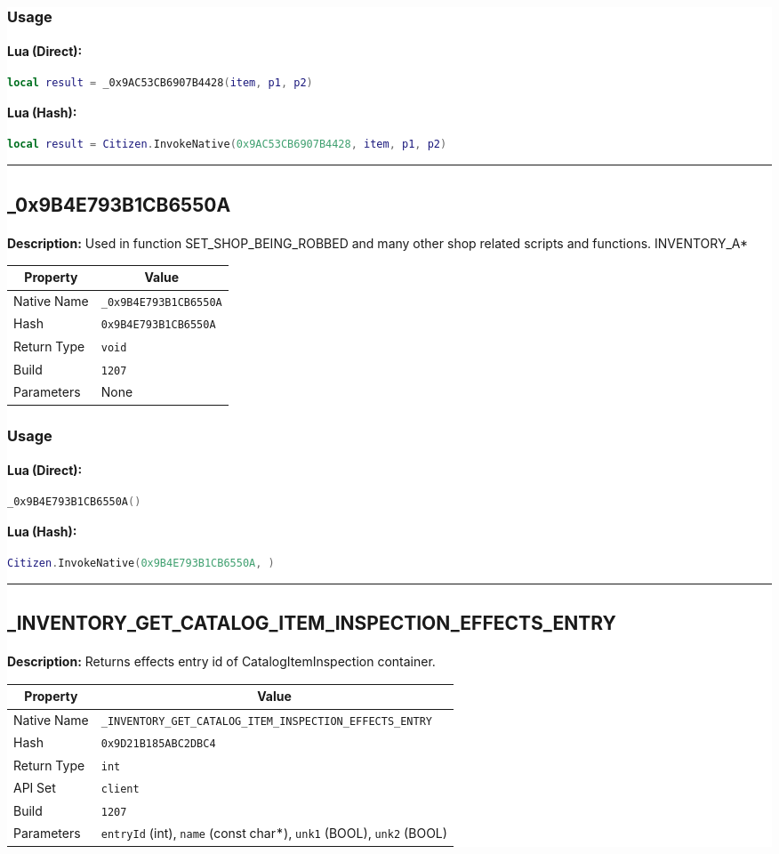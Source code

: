 ### Usage

**Lua (Direct):**
```lua
local result = _0x9AC53CB6907B4428(item, p1, p2)
```

**Lua (Hash):**
```lua
local result = Citizen.InvokeNative(0x9AC53CB6907B4428, item, p1, p2)
```


---

## _0x9B4E793B1CB6550A

**Description:** Used in function SET_SHOP_BEING_ROBBED and many other shop related scripts and functions.
INVENTORY_A*

| Property | Value |
|----------|-------|
| Native Name | `_0x9B4E793B1CB6550A` |
| Hash | `0x9B4E793B1CB6550A` |
| Return Type | `void` |
| Build | `1207` |
| Parameters | None |

### Usage

**Lua (Direct):**
```lua
_0x9B4E793B1CB6550A()
```

**Lua (Hash):**
```lua
Citizen.InvokeNative(0x9B4E793B1CB6550A, )
```


---

## _INVENTORY_GET_CATALOG_ITEM_INSPECTION_EFFECTS_ENTRY

**Description:** Returns effects entry id of CatalogItemInspection container.

| Property | Value |
|----------|-------|
| Native Name | `_INVENTORY_GET_CATALOG_ITEM_INSPECTION_EFFECTS_ENTRY` |
| Hash | `0x9D21B185ABC2DBC4` |
| Return Type | `int` |
| API Set | `client` |
| Build | `1207` |
| Parameters | `entryId` (int), `name` (const char*), `unk1` (BOOL), `unk2` (BOOL) |
